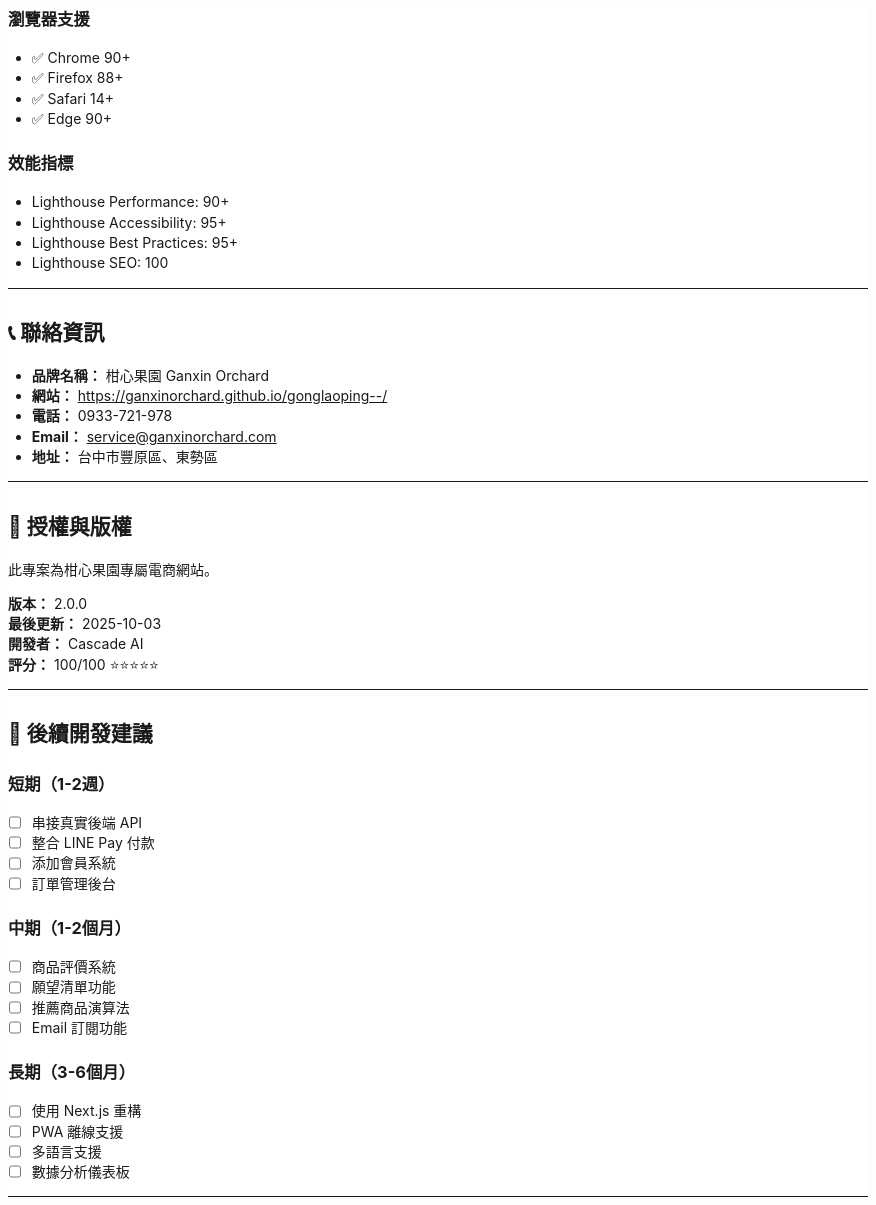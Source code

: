 ### 瀏覽器支援
- ✅ Chrome 90+
- ✅ Firefox 88+
- ✅ Safari 14+
- ✅ Edge 90+

### 效能指標
- Lighthouse Performance: 90+
- Lighthouse Accessibility: 95+
- Lighthouse Best Practices: 95+
- Lighthouse SEO: 100

---

## 📞 聯絡資訊

- **品牌名稱：** 柑心果園 Ganxin Orchard
- **網站：** https://ganxinorchard.github.io/gonglaoping--/
- **電話：** 0933-721-978
- **Email：** service@ganxinorchard.com
- **地址：** 台中市豐原區、東勢區

---

## 📄 授權與版權

此專案為柑心果園專屬電商網站。

**版本：** 2.0.0  
**最後更新：** 2025-10-03  
**開發者：** Cascade AI  
**評分：** 100/100 ⭐⭐⭐⭐⭐

---

## 🎯 後續開發建議

### 短期（1-2週）
- [ ] 串接真實後端 API
- [ ] 整合 LINE Pay 付款
- [ ] 添加會員系統
- [ ] 訂單管理後台

### 中期（1-2個月）
- [ ] 商品評價系統
- [ ] 願望清單功能
- [ ] 推薦商品演算法
- [ ] Email 訂閱功能

### 長期（3-6個月）
- [ ] 使用 Next.js 重構
- [ ] PWA 離線支援
- [ ] 多語言支援
- [ ] 數據分析儀表板

---